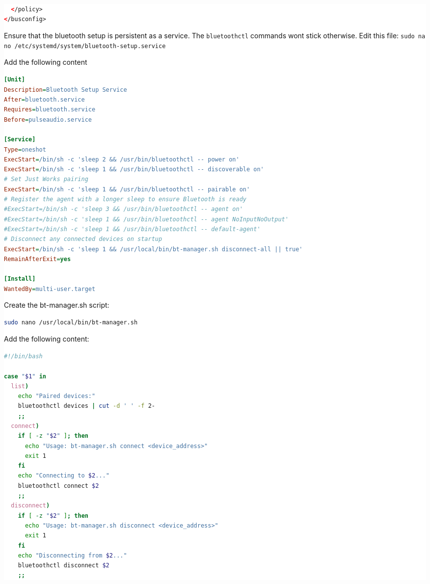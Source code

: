 ```xml
  </policy>
</busconfig>
```



Ensure that the bluetooth setup is persistent as a service. The `bluetoothctl` commands wont stick otherwise.
Edit this file:
`sudo nano /etc/systemd/system/bluetooth-setup.service`

Add the following content
```ini
[Unit]
Description=Bluetooth Setup Service
After=bluetooth.service
Requires=bluetooth.service
Before=pulseaudio.service

[Service]
Type=oneshot
ExecStart=/bin/sh -c 'sleep 2 && /usr/bin/bluetoothctl -- power on'
ExecStart=/bin/sh -c 'sleep 1 && /usr/bin/bluetoothctl -- discoverable on'
# Set Just Works pairing
ExecStart=/bin/sh -c 'sleep 1 && /usr/bin/bluetoothctl -- pairable on'
# Register the agent with a longer sleep to ensure Bluetooth is ready
#ExecStart=/bin/sh -c 'sleep 3 && /usr/bin/bluetoothctl -- agent on'
#ExecStart=/bin/sh -c 'sleep 1 && /usr/bin/bluetoothctl -- agent NoInputNoOutput'
#ExecStart=/bin/sh -c 'sleep 1 && /usr/bin/bluetoothctl -- default-agent'
# Disconnect any connected devices on startup
ExecStart=/bin/sh -c 'sleep 1 && /usr/local/bin/bt-manager.sh disconnect-all || true'
RemainAfterExit=yes

[Install]
WantedBy=multi-user.target
```

Create the bt-manager.sh script:
```bash
sudo nano /usr/local/bin/bt-manager.sh
```
Add the following content:
```bash
#!/bin/bash

case "$1" in
  list)
    echo "Paired devices:"
    bluetoothctl devices | cut -d ' ' -f 2-
    ;;
  connect)
    if [ -z "$2" ]; then
      echo "Usage: bt-manager.sh connect <device_address>"
      exit 1
    fi
    echo "Connecting to $2..."
    bluetoothctl connect $2
    ;;
  disconnect)
    if [ -z "$2" ]; then
      echo "Usage: bt-manager.sh disconnect <device_address>"
      exit 1
    fi
    echo "Disconnecting from $2..."
    bluetoothctl disconnect $2
    ;;
```